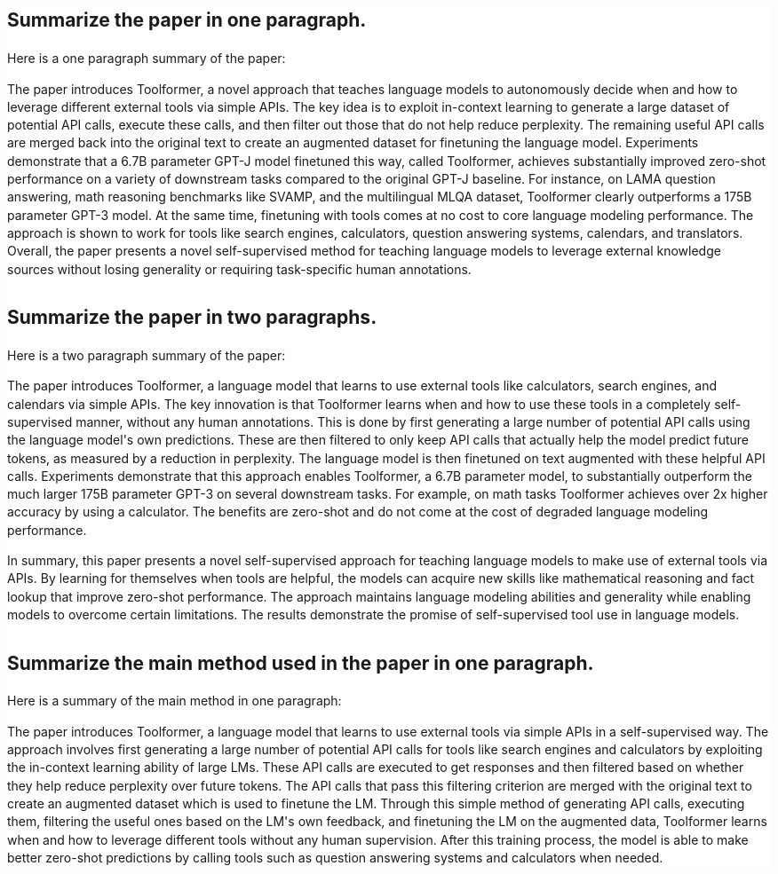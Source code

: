 
## Summarize the paper in one paragraph.

 Here is a one paragraph summary of the paper:

The paper introduces Toolformer, a novel approach that teaches language models to autonomously decide when and how to leverage different external tools via simple APIs. The key idea is to exploit in-context learning to generate a large dataset of potential API calls, execute these calls, and then filter out those that do not help reduce perplexity. The remaining useful API calls are merged back into the original text to create an augmented dataset for finetuning the language model. Experiments demonstrate that a 6.7B parameter GPT-J model finetuned this way, called Toolformer, achieves substantially improved zero-shot performance on a variety of downstream tasks compared to the original GPT-J baseline. For instance, on LAMA question answering, math reasoning benchmarks like SVAMP, and the multilingual MLQA dataset, Toolformer clearly outperforms a 175B parameter GPT-3 model. At the same time, finetuning with tools comes at no cost to core language modeling performance. The approach is shown to work for tools like search engines, calculators, question answering systems, calendars, and translators. Overall, the paper presents a novel self-supervised method for teaching language models to leverage external knowledge sources without losing generality or requiring task-specific human annotations.


## Summarize the paper in two paragraphs.

 Here is a two paragraph summary of the paper:

The paper introduces Toolformer, a language model that learns to use external tools like calculators, search engines, and calendars via simple APIs. The key innovation is that Toolformer learns when and how to use these tools in a completely self-supervised manner, without any human annotations. This is done by first generating a large number of potential API calls using the language model's own predictions. These are then filtered to only keep API calls that actually help the model predict future tokens, as measured by a reduction in perplexity. The language model is then finetuned on text augmented with these helpful API calls. Experiments demonstrate that this approach enables Toolformer, a 6.7B parameter model, to substantially outperform the much larger 175B parameter GPT-3 on several downstream tasks. For example, on math tasks Toolformer achieves over 2x higher accuracy by using a calculator. The benefits are zero-shot and do not come at the cost of degraded language modeling performance.

In summary, this paper presents a novel self-supervised approach for teaching language models to make use of external tools via APIs. By learning for themselves when tools are helpful, the models can acquire new skills like mathematical reasoning and fact lookup that improve zero-shot performance. The approach maintains language modeling abilities and generality while enabling models to overcome certain limitations. The results demonstrate the promise of self-supervised tool use in language models.


## Summarize the main method used in the paper in one paragraph.

 Here is a summary of the main method in one paragraph:

The paper introduces Toolformer, a language model that learns to use external tools via simple APIs in a self-supervised way. The approach involves first generating a large number of potential API calls for tools like search engines and calculators by exploiting the in-context learning ability of large LMs. These API calls are executed to get responses and then filtered based on whether they help reduce perplexity over future tokens. The API calls that pass this filtering criterion are merged with the original text to create an augmented dataset which is used to finetune the LM. Through this simple method of generating API calls, executing them, filtering the useful ones based on the LM's own feedback, and finetuning the LM on the augmented data, Toolformer learns when and how to leverage different tools without any human supervision. After this training process, the model is able to make better zero-shot predictions by calling tools such as question answering systems and calculators when needed.
